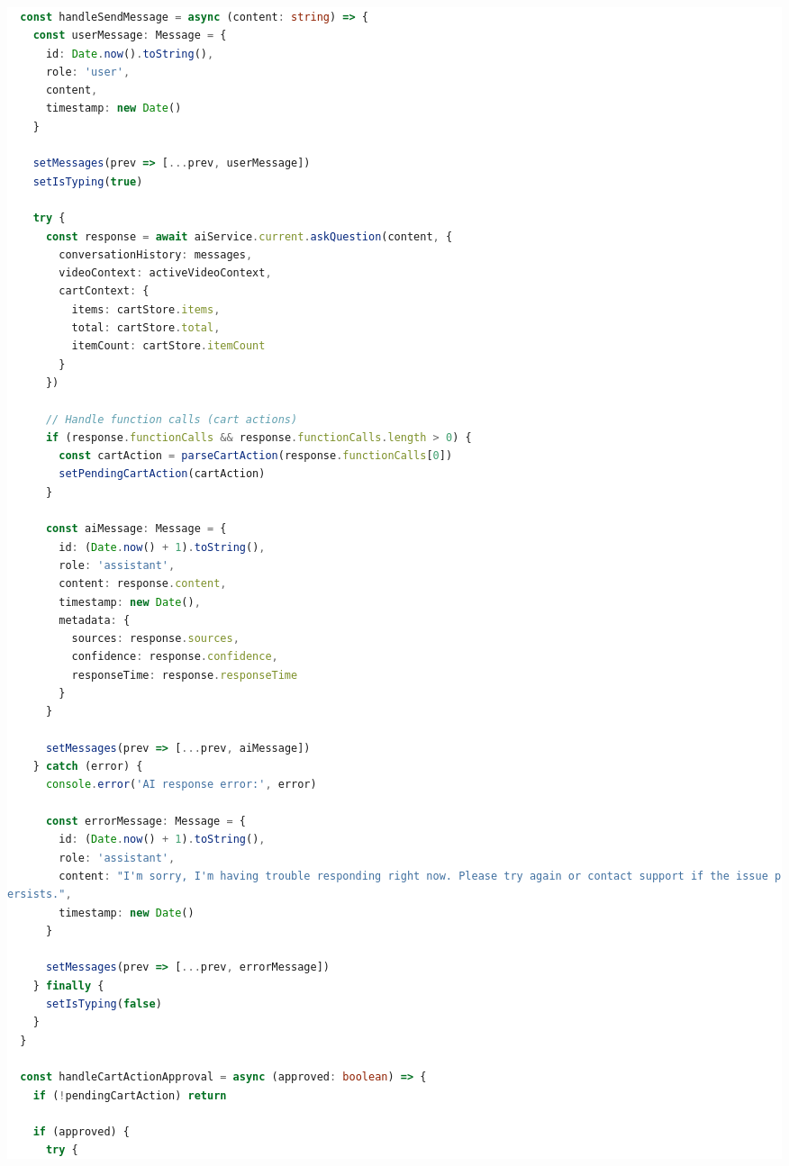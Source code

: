 ```typescript
  const handleSendMessage = async (content: string) => {
    const userMessage: Message = {
      id: Date.now().toString(),
      role: 'user',
      content,
      timestamp: new Date()
    }

    setMessages(prev => [...prev, userMessage])
    setIsTyping(true)

    try {
      const response = await aiService.current.askQuestion(content, {
        conversationHistory: messages,
        videoContext: activeVideoContext,
        cartContext: {
          items: cartStore.items,
          total: cartStore.total,
          itemCount: cartStore.itemCount
        }
      })

      // Handle function calls (cart actions)
      if (response.functionCalls && response.functionCalls.length > 0) {
        const cartAction = parseCartAction(response.functionCalls[0])
        setPendingCartAction(cartAction)
      }

      const aiMessage: Message = {
        id: (Date.now() + 1).toString(),
        role: 'assistant',
        content: response.content,
        timestamp: new Date(),
        metadata: {
          sources: response.sources,
          confidence: response.confidence,
          responseTime: response.responseTime
        }
      }

      setMessages(prev => [...prev, aiMessage])
    } catch (error) {
      console.error('AI response error:', error)

      const errorMessage: Message = {
        id: (Date.now() + 1).toString(),
        role: 'assistant',
        content: "I'm sorry, I'm having trouble responding right now. Please try again or contact support if the issue persists.",
        timestamp: new Date()
      }

      setMessages(prev => [...prev, errorMessage])
    } finally {
      setIsTyping(false)
    }
  }

  const handleCartActionApproval = async (approved: boolean) => {
    if (!pendingCartAction) return

    if (approved) {
      try {
```